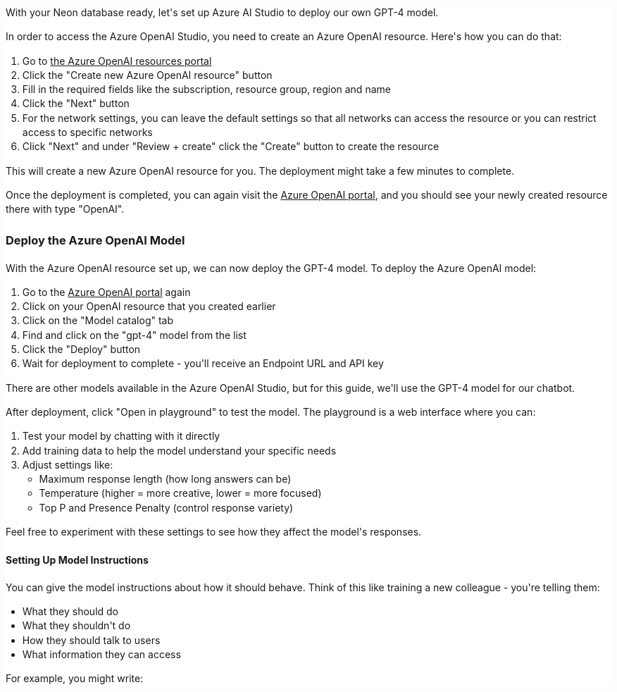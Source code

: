 With your Neon database ready, let's set up Azure AI Studio to deploy our own GPT-4 model.

In order to access the Azure OpenAI Studio, you need to create an Azure OpenAI resource. Here's how you can do that:

1. Go to [the Azure OpenAI resources portal](https://oai.azure.com/portal)
1. Click the "Create new Azure OpenAI resource" button
1. Fill in the required fields like the subscription, resource group, region and name
1. Click the "Next" button
1. For the network settings, you can leave the default settings so that all networks can access the resource or you can restrict access to specific networks
1. Click "Next" and under "Review + create" click the "Create" button to create the resource

This will create a new Azure OpenAI resource for you. The deployment might take a few minutes to complete.

Once the deployment is completed, you can again visit the [Azure OpenAI portal](https://oai.azure.com/portal), and you should see your newly created resource there with type "OpenAI".

### Deploy the Azure OpenAI Model

With the Azure OpenAI resource set up, we can now deploy the GPT-4 model. To deploy the Azure OpenAI model:

1. Go to the [Azure OpenAI portal](https://oai.azure.com/portal) again
1. Click on your OpenAI resource that you created earlier
1. Click on the "Model catalog" tab
1. Find and click on the "gpt-4" model from the list
1. Click the "Deploy" button
1. Wait for deployment to complete - you'll receive an Endpoint URL and API key

There are other models available in the Azure OpenAI Studio, but for this guide, we'll use the GPT-4 model for our chatbot.

After deployment, click "Open in playground" to test the model. The playground is a web interface where you can:

1. Test your model by chatting with it directly
1. Add training data to help the model understand your specific needs
1. Adjust settings like:
   - Maximum response length (how long answers can be)
   - Temperature (higher = more creative, lower = more focused)
   - Top P and Presence Penalty (control response variety)

Feel free to experiment with these settings to see how they affect the model's responses.

#### Setting Up Model Instructions

You can give the model instructions about how it should behave. Think of this like training a new colleague - you're telling them:

- What they should do
- What they shouldn't do
- How they should talk to users
- What information they can access

For example, you might write:
